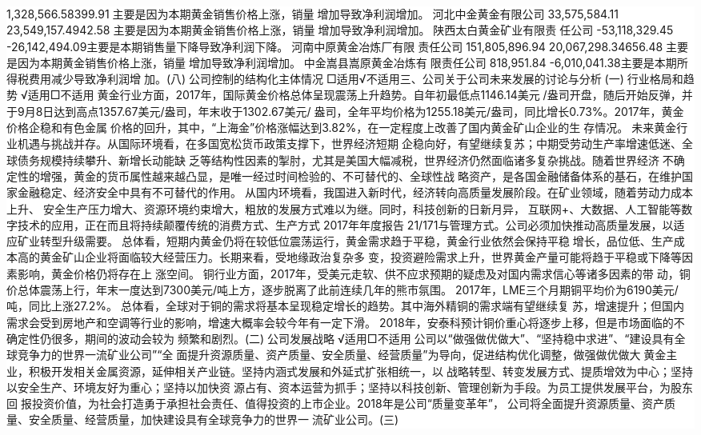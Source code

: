 1,328,566.58399.91
主要是因为本期黄金销售价格上涨，销量
增加导致净利润增加。
河北中金黄金有限公司
33,575,584.11
23,549,157.4942.58
主要是因为本期黄金销售价格上涨，销量
增加导致净利润增加。
陕西太白黄金矿业有限责
任公司
-53,118,329.45
-26,142,494.09主要是本期销售量下降导致净利润下降。
河南中原黄金冶炼厂有限
责任公司
151,805,896.94
20,067,298.34656.48
主要是因为本期黄金销售价格上涨，销量
增加导致净利润增加。
中金嵩县嵩原黄金冶炼有
限责任公司
818,951.84
-6,010,041.38主要是本期所得税费用减少导致净利润增
加。(八)
公司控制的结构化主体情况
□适用√不适用三、公司关于公司未来发展的讨论与分析
(一)
行业格局和趋势
√适用□不适用
黄金行业方面，2017年，国际黄金价格总体呈现震荡上升趋势。自年初最低点1146.14美元
/盎司开盘，随后开始反弹，并于9月8日达到高点1357.67美元/盎司，年末收于1302.67美元/
盎司，全年平均价格为1255.18美元/盎司，同比增长0.73%。2017年，黄金价格企稳和有色金属
价格的回升，其中，“上海金”价格涨幅达到3.82%，在一定程度上改善了国内黄金矿山企业的生
存情况。
未来黄金行业机遇与挑战并存。从国际环境看，在多国宽松货币政策支撑下，世界经济短期
企稳向好，有望继续复苏；中期受劳动生产率增速低迷、全球债务规模持续攀升、新增长动能缺
乏等结构性因素的掣肘，尤其是美国大幅减税，世界经济仍然面临诸多复杂挑战。随着世界经济
不确定性的增强，黄金的货币属性越来越凸显，是唯一经过时间检验的、不可替代的、全球性战
略资产，是各国金融储备体系的基石，在维护国家金融稳定、经济安全中具有不可替代的作用。
从国内环境看，我国进入新时代，经济转向高质量发展阶段。在矿业领域，随着劳动力成本上升、
安全生产压力增大、资源环境约束增大，粗放的发展方式难以为继。同时，科技创新的日新月异，
互联网+、大数据、人工智能等数字技术的应用，正在而且将持续颠覆传统的消费方式、生产方式
2017年年度报告
21/171与管理方式。公司必须加快推动高质量发展，以适应矿业转型升级需要。
总体看，短期内黄金仍将在较低位震荡运行，黄金需求趋于平稳，黄金行业依然会保持平稳
增长，品位低、生产成本高的黄金矿山企业将面临较大经营压力。长期来看，受地缘政治复杂多
变，投资避险需求上升，世界黄金产量可能将趋于平稳或下降等因素影响，黄金价格仍将存在上
涨空间。
铜行业方面，2017年，受美元走软、供不应求预期的疑虑及对国内需求信心等诸多因素的带
动，铜价总体震荡上行，年末一度达到7300美元/吨上方，逐步脱离了此前连续几年的熊市氛围。
2017年，LME三个月期铜平均价为6190美元/吨，同比上涨27.2%。
总体看，全球对于铜的需求将基本呈现稳定增长的趋势。其中海外精铜的需求端有望继续复
苏，增速提升；但国内需求会受到房地产和空调等行业的影响，增速大概率会较今年有一定下滑。
2018年，安泰科预计铜价重心将逐步上移，但是市场面临的不确定性仍很多，期间的波动会较为
频繁和剧烈。(二)
公司发展战略
√适用□不适用
公司以“做强做优做大”、“坚持稳中求进”、“建设具有全球竞争力的世界一流矿业公司”“全
面提升资源质量、资产质量、安全质量、经营质量”为导向，促进结构优化调整，做强做优做大
黄金主业，积极开发相关金属资源，延伸相关产业链。坚持内涵式发展和外延式扩张相统一，以
战略转型、转变发展方式、提质增效为中心；坚持以安全生产、环境友好为重心；坚持以加快资
源占有、资本运营为抓手；坚持以科技创新、管理创新为手段。为员工提供发展平台，为股东回
报投资价值，为社会打造勇于承担社会责任、值得投资的上市企业。2018年是公司“质量变革年”，
公司将全面提升资源质量、资产质量、安全质量、经营质量，加快建设具有全球竞争力的世界一
流矿业公司。(三)